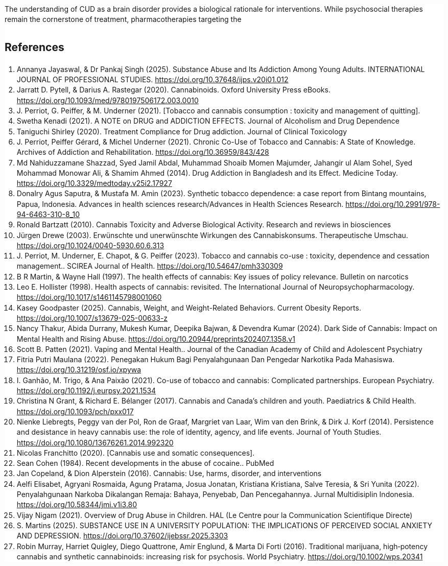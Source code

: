 The understanding of CUD as a brain disorder provides a biological rationale for interventions. While psychosocial therapies remain the cornerstone of treatment, pharmacotherapies targeting the

## References

1. Annanya Jayaswal, & Dr Pankaj Singh (2025). Substance Abuse and Its Addiction Among Young Adults. INTERNATIONAL JOURNAL OF PROFESSIONAL STUDIES. https://doi.org/10.37648/ijps.v20i01.012
2. Jarratt D. Pytell, & Darius A. Rastegar (2020). Cannabinoids. Oxford University Press eBooks. https://doi.org/10.1093/med/9780197506172.003.0010
3. J. Perriot, G. Peiffer, & M. Underner (2021). [Tobacco and cannabis consumption : toxicity and management of quitting].
4. Swetha Kenadi (2021). A NOTE on DRUG and ADDICTION EFFECTS. Journal of Alcoholism and Drug Dependence
5. Taniguchi Shirley (2020). Treatment Compliance for Drug addiction. Journal of Clinical Toxicology
6. J. Perriot, Peiffer Gérard, & Michel Underner (2021). Chronic Co-Use of Tobacco and Cannabis: A State of Knowledge. Archives of Addiction and Rehabilitation. https://doi.org/10.36959/843/428
7. Md Nahiduzzamane Shazzad, Syed Jamil Abdal, Muhammad Shoaib Momen Majumder, Jahangir ul Alam Sohel, Syed Mohammad Monowar Ali, & Shamim Ahmed (2014). Drug Addiction in Bangladesh and its Effect. Medicine Today. https://doi.org/10.3329/medtoday.v25i2.17927
8. Donalry Agus Saputra, & Mustafa M. Amin (2023). Synthetic tobacco dependence: a case report from Bintang mountains, Papua, Indonesia. Advances in health sciences research/Advances in Health Sciences Research. https://doi.org/10.2991/978-94-6463-310-8_10
9. Ronald Bartzatt (2010). Cannabis Toxicity and Adverse Biological Activity. Research and reviews in biosciences
10. Jürgen Drewe (2003). Erwünschte und unerwünschte Wirkungen des Cannabiskonsums. Therapeutische Umschau. https://doi.org/10.1024/0040-5930.60.6.313
11. J. Perriot, M. Underner, E. Chapot, & G. Peiffer (2023). Tobacco and cannabis co-use : toxicity, dependence and cessation management.. SCIREA Journal of Health. https://doi.org/10.54647/pmh330309
12. B R Martin, & Wayne Hall (1997). The health effects of cannabis: Key issues of policy relevance. Bulletin on narcotics
13. Leo E. Hollister (1998). Health aspects of cannabis: revisited. The International Journal of Neuropsychopharmacology. https://doi.org/10.1017/s1461145798001060
14. Kasey Goodpaster (2025). Cannabis, Weight, and Weight-Related Behaviors. Current Obesity Reports. https://doi.org/10.1007/s13679-025-00633-z
15. Nancy Thakur, Abida Durrany, Mukesh Kumar, Deepika Bajwan, & Devendra Kumar (2024). Dark Side of Cannabis: Impact on Mental Health and Rising Abuse. https://doi.org/10.20944/preprints202407.1358.v1
16. Scott B. Patten (2021). Vaping and Mental Health.. Journal of the Canadian Academy of Child and Adolescent Psychiatry
17. Fitria Putri Maulana (2022). Penegakan Hukum Bagi Penyalahgunaan Dan Pengedar Narkotika Pada Mahasiswa. https://doi.org/10.31219/osf.io/xpywa
18. I. Ganhão, M. Trigo, & Ana Paixão (2021). Co-use of tobacco and cannabis: Complicated partnerships. European Psychiatry. https://doi.org/10.1192/j.eurpsy.2021.1534
19. Christina N Grant, & Richard E. Bélanger (2017). Cannabis and Canada’s children and youth. Paediatrics & Child Health. https://doi.org/10.1093/pch/pxx017
20. Nienke Liebregts, Peggy van der Pol, Ron de Graaf, Margriet van Laar, Wim van den Brink, & Dirk J. Korf (2014). Persistence and desistance in heavy cannabis use: the role of identity, agency, and life events. Journal of Youth Studies. https://doi.org/10.1080/13676261.2014.992320
21. Nicolas Franchitto (2020). [Cannabis use and somatic consequences].
22. Sean Cohen (1984). Recent developments in the abuse of cocaine.. PubMed
23. Jan Copeland, & Dion Alperstein (2016). Cannabis: Use, harms, disorder, and interventions
24. Aelfi Elisabet, Agryani Rosmaida, Agung Pratama, Josua Jonatan, Kristiana Kristiana, Salve Teresia, & Sri Yunita (2022). Penyalahgunaan Narkoba Dikalangan Remaja: Bahaya, Penyebab, Dan Pencegahannya. Jurnal Multidisiplin Indonesia. https://doi.org/10.58344/jmi.v1i3.80
25. Vijay Nigam (2021). Overview of Drug Abuse in Children. HAL (Le Centre pour la Communication Scientifique Directe)
26. S. Martins (2025). SUBSTANCE USE IN A UNIVERSITY POPULATION: THE IMPLICATIONS OF PERCEIVED SOCIAL ANXIETY AND DEPRESSION. https://doi.org/10.37602/ijebssr.2025.3303
27. Robin Murray, Harriet Quigley, Diego Quattrone, Amir Englund, & Marta Di Forti (2016). Traditional marijuana, high‐potency cannabis and synthetic cannabinoids: increasing risk for psychosis. World Psychiatry. https://doi.org/10.1002/wps.20341